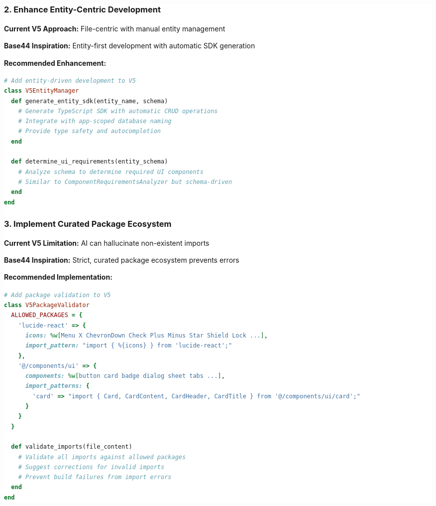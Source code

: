 ### 2. Enhance Entity-Centric Development

**Current V5 Approach:** File-centric with manual entity management

**Base44 Inspiration:** Entity-first development with automatic SDK generation

**Recommended Enhancement:**
```ruby
# Add entity-driven development to V5
class V5EntityManager
  def generate_entity_sdk(entity_name, schema)
    # Generate TypeScript SDK with automatic CRUD operations
    # Integrate with app-scoped database naming
    # Provide type safety and autocompletion
  end
  
  def determine_ui_requirements(entity_schema)
    # Analyze schema to determine required UI components
    # Similar to ComponentRequirementsAnalyzer but schema-driven
  end
end
```

### 3. Implement Curated Package Ecosystem

**Current V5 Limitation:** AI can hallucinate non-existent imports

**Base44 Inspiration:** Strict, curated package ecosystem prevents errors

**Recommended Implementation:**
```ruby
# Add package validation to V5
class V5PackageValidator
  ALLOWED_PACKAGES = {
    'lucide-react' => {
      icons: %w[Menu X ChevronDown Check Plus Minus Star Shield Lock ...],
      import_pattern: "import { %{icons} } from 'lucide-react';"
    },
    '@/components/ui' => {
      components: %w[button card badge dialog sheet tabs ...],
      import_patterns: {
        'card' => "import { Card, CardContent, CardHeader, CardTitle } from '@/components/ui/card';"
      }
    }
  }
  
  def validate_imports(file_content)
    # Validate all imports against allowed packages
    # Suggest corrections for invalid imports
    # Prevent build failures from import errors
  end
end
```
